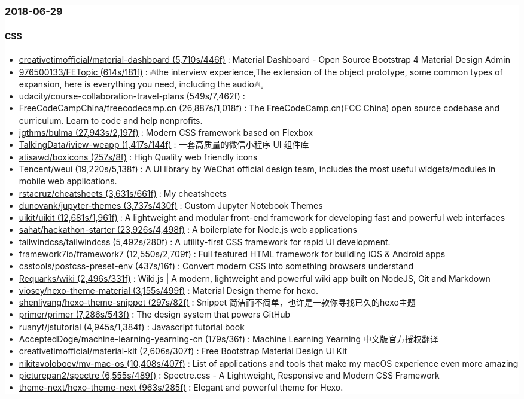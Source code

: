 ### 2018-06-29

#### CSS
* [creativetimofficial/material-dashboard (5,710s/446f)](https://github.com/creativetimofficial/material-dashboard) : Material Dashboard - Open Source Bootstrap 4 Material Design Admin
* [976500133/FETopic (614s/181f)](https://github.com/976500133/FETopic) : 🔥the interview experience,The extension of the object prototype, some common types of expansion, here is everything you need, including the audio🔥。
* [udacity/course-collaboration-travel-plans (549s/7,462f)](https://github.com/udacity/course-collaboration-travel-plans) : 
* [FreeCodeCampChina/freecodecamp.cn (26,887s/1,018f)](https://github.com/FreeCodeCampChina/freecodecamp.cn) : The FreeCodeCamp.cn(FCC China) open source codebase and curriculum. Learn to code and help nonprofits.
* [jgthms/bulma (27,943s/2,197f)](https://github.com/jgthms/bulma) : Modern CSS framework based on Flexbox
* [TalkingData/iview-weapp (1,417s/144f)](https://github.com/TalkingData/iview-weapp) : 一套高质量的微信小程序 UI 组件库
* [atisawd/boxicons (257s/8f)](https://github.com/atisawd/boxicons) : High Quality web friendly icons
* [Tencent/weui (19,220s/5,138f)](https://github.com/Tencent/weui) : A UI library by WeChat official design team, includes the most useful widgets/modules in mobile web applications.
* [rstacruz/cheatsheets (3,631s/661f)](https://github.com/rstacruz/cheatsheets) : My cheatsheets
* [dunovank/jupyter-themes (3,737s/430f)](https://github.com/dunovank/jupyter-themes) : Custom Jupyter Notebook Themes
* [uikit/uikit (12,681s/1,961f)](https://github.com/uikit/uikit) : A lightweight and modular front-end framework for developing fast and powerful web interfaces
* [sahat/hackathon-starter (23,926s/4,498f)](https://github.com/sahat/hackathon-starter) : A boilerplate for Node.js web applications
* [tailwindcss/tailwindcss (5,492s/280f)](https://github.com/tailwindcss/tailwindcss) : A utility-first CSS framework for rapid UI development.
* [framework7io/framework7 (12,550s/2,709f)](https://github.com/framework7io/framework7) : Full featured HTML framework for building iOS & Android apps
* [csstools/postcss-preset-env (437s/16f)](https://github.com/csstools/postcss-preset-env) : Convert modern CSS into something browsers understand
* [Requarks/wiki (2,496s/331f)](https://github.com/Requarks/wiki) : Wiki.js | A modern, lightweight and powerful wiki app built on NodeJS, Git and Markdown
* [viosey/hexo-theme-material (3,155s/499f)](https://github.com/viosey/hexo-theme-material) : Material Design theme for hexo.
* [shenliyang/hexo-theme-snippet (297s/82f)](https://github.com/shenliyang/hexo-theme-snippet) : Snippet 简洁而不简单，也许是一款你寻找已久的hexo主题
* [primer/primer (7,286s/543f)](https://github.com/primer/primer) : The design system that powers GitHub
* [ruanyf/jstutorial (4,945s/1,384f)](https://github.com/ruanyf/jstutorial) : Javascript tutorial book
* [AcceptedDoge/machine-learning-yearning-cn (179s/36f)](https://github.com/AcceptedDoge/machine-learning-yearning-cn) : Machine Learning Yearning 中文版官方授权翻译
* [creativetimofficial/material-kit (2,606s/307f)](https://github.com/creativetimofficial/material-kit) : Free Bootstrap Material Design UI Kit
* [nikitavoloboev/my-mac-os (10,408s/407f)](https://github.com/nikitavoloboev/my-mac-os) : List of applications and tools that make my macOS experience even more amazing
* [picturepan2/spectre (6,555s/489f)](https://github.com/picturepan2/spectre) : Spectre.css - A Lightweight, Responsive and Modern CSS Framework
* [theme-next/hexo-theme-next (963s/285f)](https://github.com/theme-next/hexo-theme-next) : Elegant and powerful theme for Hexo.
